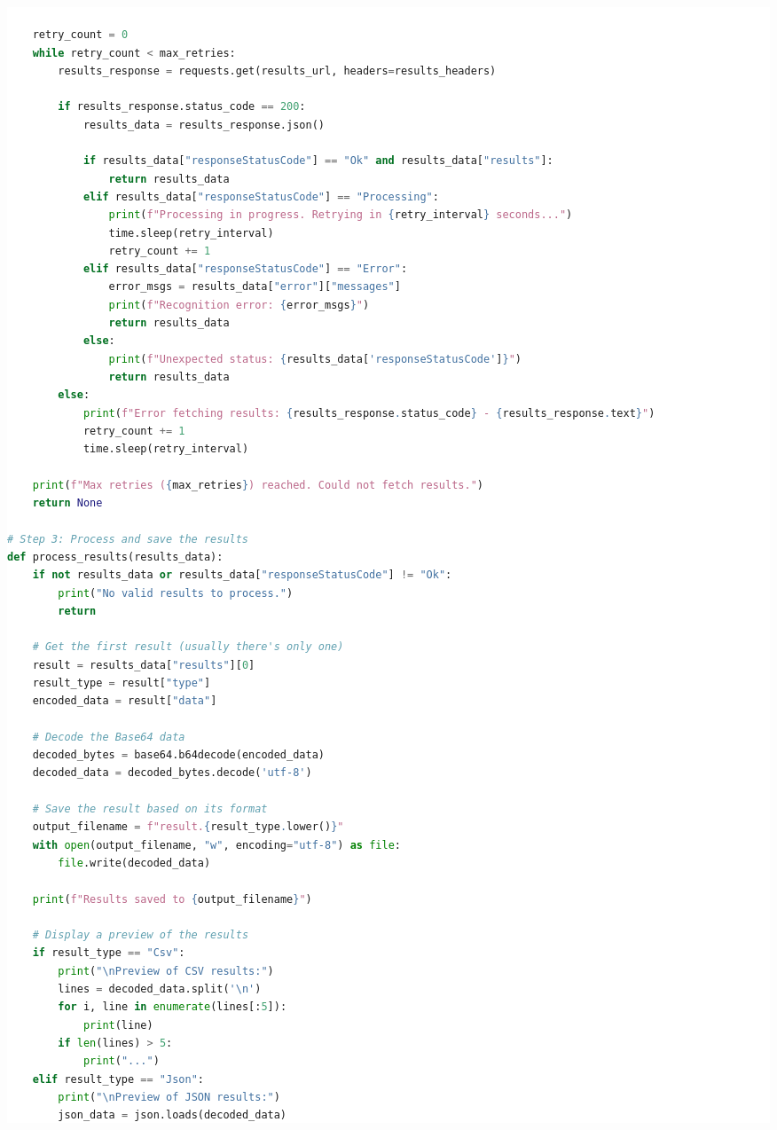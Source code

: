 ```python
    
    retry_count = 0
    while retry_count < max_retries:
        results_response = requests.get(results_url, headers=results_headers)
        
        if results_response.status_code == 200:
            results_data = results_response.json()
            
            if results_data["responseStatusCode"] == "Ok" and results_data["results"]:
                return results_data
            elif results_data["responseStatusCode"] == "Processing":
                print(f"Processing in progress. Retrying in {retry_interval} seconds...")
                time.sleep(retry_interval)
                retry_count += 1
            elif results_data["responseStatusCode"] == "Error":
                error_msgs = results_data["error"]["messages"]
                print(f"Recognition error: {error_msgs}")
                return results_data
            else:
                print(f"Unexpected status: {results_data['responseStatusCode']}")
                return results_data
        else:
            print(f"Error fetching results: {results_response.status_code} - {results_response.text}")
            retry_count += 1
            time.sleep(retry_interval)
    
    print(f"Max retries ({max_retries}) reached. Could not fetch results.")
    return None

# Step 3: Process and save the results
def process_results(results_data):
    if not results_data or results_data["responseStatusCode"] != "Ok":
        print("No valid results to process.")
        return
    
    # Get the first result (usually there's only one)
    result = results_data["results"][0]
    result_type = result["type"]
    encoded_data = result["data"]
    
    # Decode the Base64 data
    decoded_bytes = base64.b64decode(encoded_data)
    decoded_data = decoded_bytes.decode('utf-8')
    
    # Save the result based on its format
    output_filename = f"result.{result_type.lower()}"
    with open(output_filename, "w", encoding="utf-8") as file:
        file.write(decoded_data)
    
    print(f"Results saved to {output_filename}")
    
    # Display a preview of the results
    if result_type == "Csv":
        print("\nPreview of CSV results:")
        lines = decoded_data.split('\n')
        for i, line in enumerate(lines[:5]):
            print(line)
        if len(lines) > 5:
            print("...")
    elif result_type == "Json":
        print("\nPreview of JSON results:")
        json_data = json.loads(decoded_data)
```